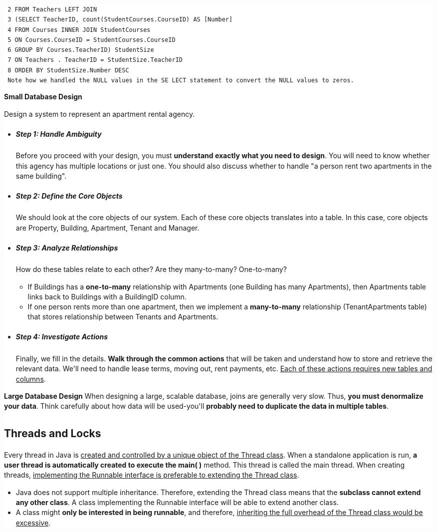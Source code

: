      2 FROM Teachers LEFT JOIN
     3 (SELECT TeacherID, count(StudentCourses.CourseID) AS [Number]
     4 FROM Courses INNER JOIN StudentCourses
     5 ON Courses.CourseID = StudentCourses.CourseID
     6 GROUP BY Courses.TeacherID) StudentSize
     7 ON Teachers . TeacherID = StudentSize.TeacherID
     8 ORDER BY StudentSize.Number DESC
     Note how we handled the NULL values in the SE LECT statement to convert the NULL values to zeros.

   

 **Small Database Design**

Design a system to represent an apartment rental agency.

- ##### Step 1: Handle Ambiguity

  Before you proceed with your design, you must **understand exactly what you need to design**. You will need to know whether this agency has multiple locations or just one. You should also discuss whether to handle "a person rent two apartments in the same building".

- ##### Step 2: Define the Core Objects

  We should look at the core objects of our system. Each of these core objects translates into a table. In this case, core objects are Property, Building, Apartment, Tenant and Manager.

- ##### Step 3: Analyze Relationships

  How do these tables relate to each other? Are they many-to-many? One-to-many? 

  - If Buildings has a **one-to-many** relationship with Apartments (one Building has many Apartments), then Apartments table links back to Buildings with a BuildingID column.
  - If one person rents more than one apartment, then we implement a **many-to-many** relationship (TenantApartments table) that stores relationship between Tenants and Apartments.

- ##### Step 4: Investigate Actions

  Finally, we fill in the details. **Walk through the common actions** that will be taken and understand how to store and retrieve the relevant data. We'll need to handle lease terms, moving out, rent payments, etc. <u>Each of these actions requires new tables and columns</u>.

**Large Database Design**
When designing a large, scalable database, joins are generally very slow. Thus, **you must denormalize your data**. Think carefully about how data will be used-you'll **probably need to duplicate the data in multiple tables**.

## Threads and Locks

Every thread in Java is <u>created and controlled by a unique object of the Thread class</u>. When a standalone application is run, **a user thread is automatically created to execute the main( )** method. This thread is called the main thread. When creating threads, <u>implementing the Runnable interface is preferable to extending the Thread class</u>.

- Java does not support multiple inheritance. Therefore, extending the Thread class means that the **subclass cannot extend any other class**. A class implementing the Runnable interface will be able to extend another class.
- A class might **only be interested in being runnable**, and therefore, <u>inheriting the full overhead of the Thread class would be excessive</u>.
